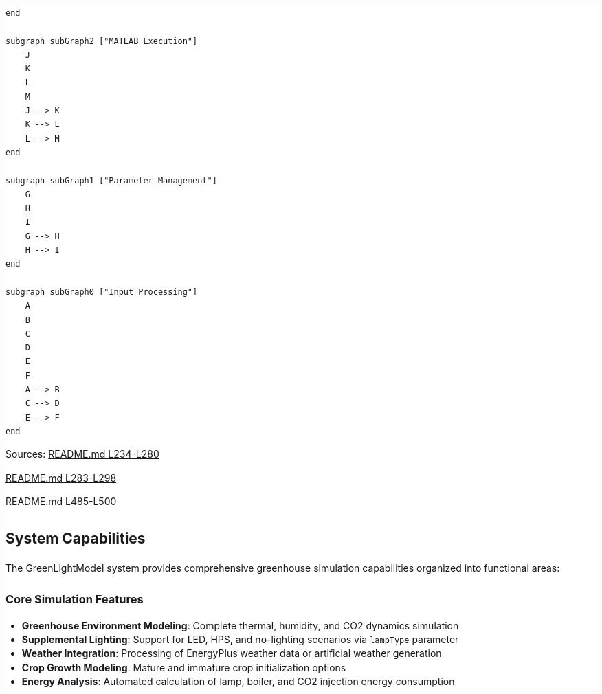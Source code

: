 ```mermaid
end

subgraph subGraph2 ["MATLAB Execution"]
    J
    K
    L
    M
    J --> K
    K --> L
    L --> M
end

subgraph subGraph1 ["Parameter Management"]
    G
    H
    I
    G --> H
    H --> I
end

subgraph subGraph0 ["Input Processing"]
    A
    B
    C
    D
    E
    F
    A --> B
    C --> D
    E --> F
end
```

Sources: [README.md L234-L280](https://github.com/greenpeer/GreenLightModel/blob/98b32e39/README.md#L234-L280)

 [README.md L283-L298](https://github.com/greenpeer/GreenLightModel/blob/98b32e39/README.md#L283-L298)

 [README.md L485-L500](https://github.com/greenpeer/GreenLightModel/blob/98b32e39/README.md#L485-L500)

## System Capabilities

The GreenLightModel system provides comprehensive greenhouse simulation capabilities organized into functional areas:

### Core Simulation Features

* **Greenhouse Environment Modeling**: Complete thermal, humidity, and CO2 dynamics simulation
* **Supplemental Lighting**: Support for LED, HPS, and no-lighting scenarios via `lampType` parameter
* **Weather Integration**: Processing of EnergyPlus weather data or artificial weather generation
* **Crop Growth Modeling**: Mature and immature crop initialization options
* **Energy Analysis**: Automated calculation of lamp, boiler, and CO2 injection energy consumption
